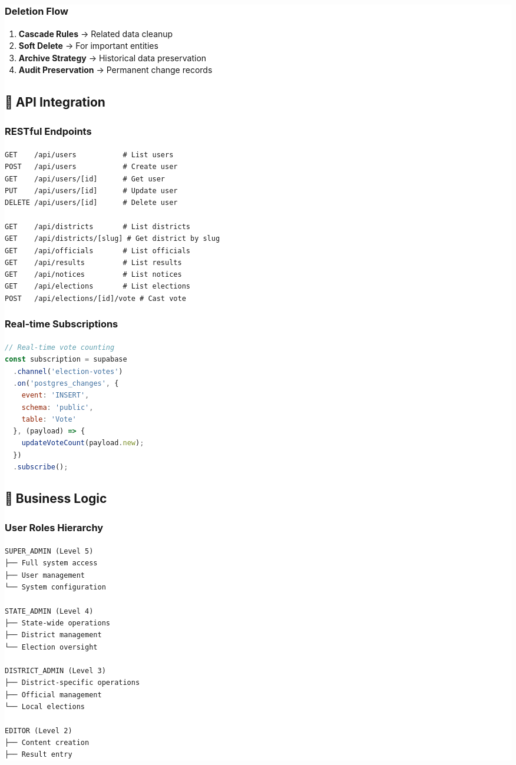 ### Deletion Flow
1. **Cascade Rules** → Related data cleanup
2. **Soft Delete** → For important entities
3. **Archive Strategy** → Historical data preservation
4. **Audit Preservation** → Permanent change records

## 📱 API Integration

### RESTful Endpoints
```
GET    /api/users           # List users
POST   /api/users           # Create user
GET    /api/users/[id]      # Get user
PUT    /api/users/[id]      # Update user
DELETE /api/users/[id]      # Delete user

GET    /api/districts       # List districts
GET    /api/districts/[slug] # Get district by slug
GET    /api/officials       # List officials
GET    /api/results         # List results
GET    /api/notices         # List notices
GET    /api/elections       # List elections
POST   /api/elections/[id]/vote # Cast vote
```

### Real-time Subscriptions
```javascript
// Real-time vote counting
const subscription = supabase
  .channel('election-votes')
  .on('postgres_changes', {
    event: 'INSERT',
    schema: 'public',
    table: 'Vote'
  }, (payload) => {
    updateVoteCount(payload.new);
  })
  .subscribe();
```

## 🎯 Business Logic

### User Roles Hierarchy
```
SUPER_ADMIN (Level 5)
├── Full system access
├── User management
└── System configuration

STATE_ADMIN (Level 4)
├── State-wide operations
├── District management
└── Election oversight

DISTRICT_ADMIN (Level 3)
├── District-specific operations
├── Official management
└── Local elections

EDITOR (Level 2)
├── Content creation
├── Result entry
```